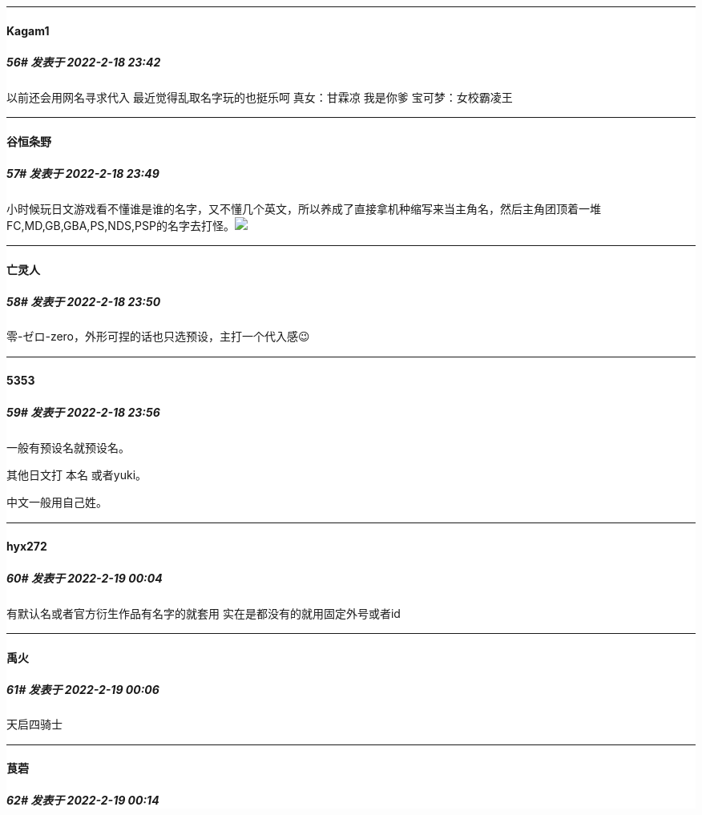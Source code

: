 *****

####  Kagam1  
##### 56#       发表于 2022-2-18 23:42

以前还会用网名寻求代入
最近觉得乱取名字玩的也挺乐呵
真女：甘霖凉 我是你爹
宝可梦：女校霸凌王

*****

####  谷恒条野  
##### 57#       发表于 2022-2-18 23:49

小时候玩日文游戏看不懂谁是谁的名字，又不懂几个英文，所以养成了直接拿机种缩写来当主角名，然后主角团顶着一堆FC,MD,GB,GBA,PS,NDS,PSP的名字去打怪。<img src="https://static.saraba1st.com/image/smiley/face2017/066.png" referrerpolicy="no-referrer">

*****

####  亡灵人  
##### 58#       发表于 2022-2-18 23:50

零-ゼロ-zero，外形可捏的话也只选预设，主打一个代入感😉

*****

####  5353  
##### 59#       发表于 2022-2-18 23:56

一般有预设名就预设名。

其他日文打 本名 或者yuki。

中文一般用自己姓。

*****

####  hyx272  
##### 60#       发表于 2022-2-19 00:04

有默认名或者官方衍生作品有名字的就套用
实在是都没有的就用固定外号或者id



*****

####  禹火  
##### 61#       发表于 2022-2-19 00:06

天启四骑士

*****

####  茛菪  
##### 62#       发表于 2022-2-19 00:14
